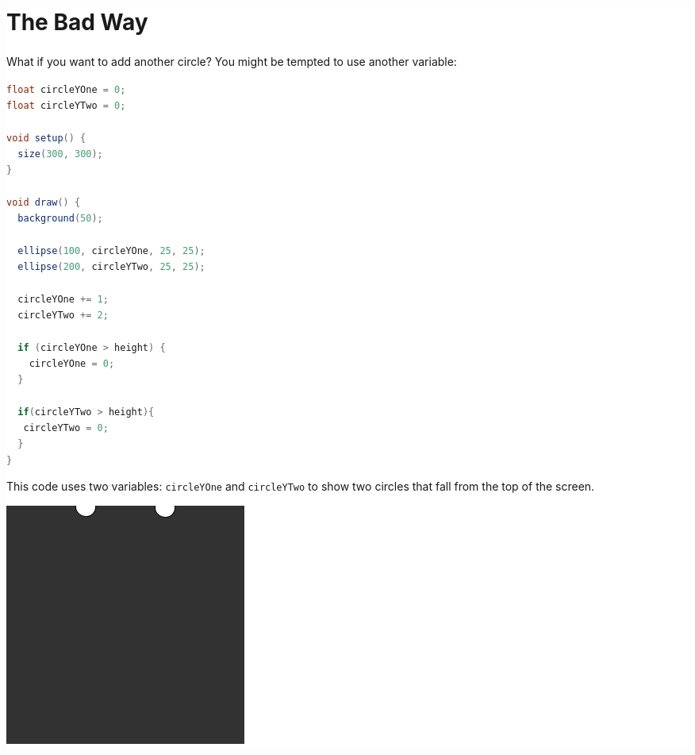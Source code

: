 # The Bad Way

What if you want to add another circle? You might be tempted to use another variable:

```java
float circleYOne = 0;
float circleYTwo = 0;

void setup() {
  size(300, 300);
}

void draw() {
  background(50);

  ellipse(100, circleYOne, 25, 25);
  ellipse(200, circleYTwo, 25, 25);

  circleYOne += 1;
  circleYTwo += 2;

  if (circleYOne > height) {
    circleYOne = 0;
  }

  if(circleYTwo > height){
   circleYTwo = 0;
  }
}
```

This code uses two variables: `circleYOne` and `circleYTwo` to show two circles that fall from the top of the screen.

![two falling circles](images/arrays-2.gif)
